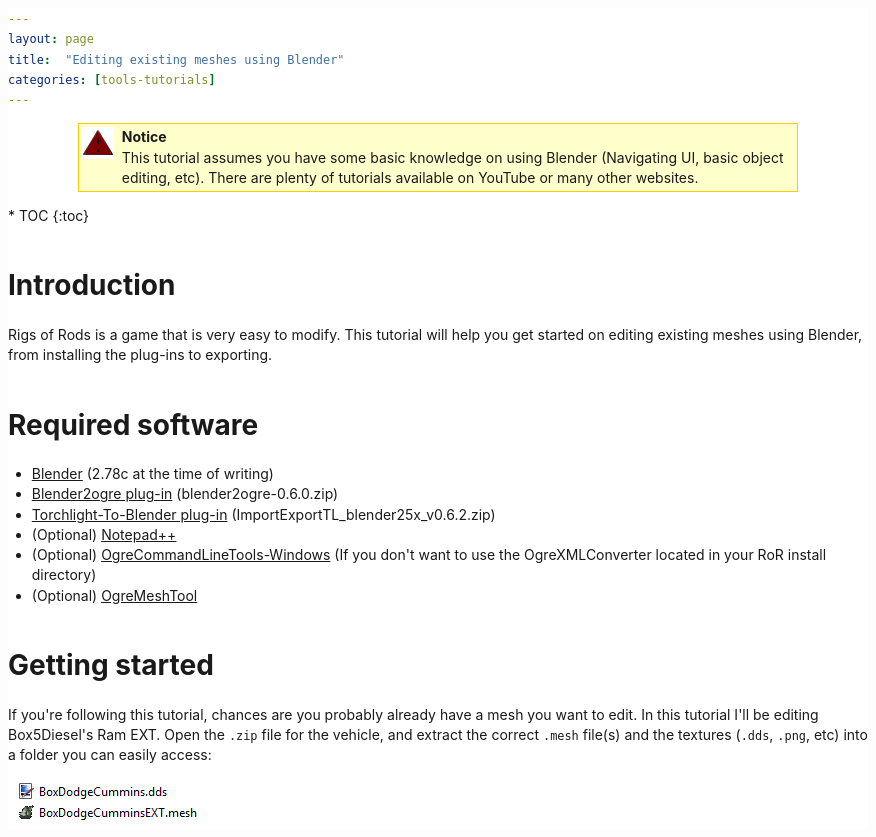 ```yaml
---
layout: page
title:  "Editing existing meshes using Blender"
categories: [tools-tutorials]
---
```


<div style="background-color:#FFFFCC; border: 1px solid #FFCC00; padding:0.2em; margin:1em 5em">
    <div style="float:left;"><a href="/images/NoticeIcon.png" class="image"><img alt="NoticeIcon.png" src="/images/NoticeIcon.png" width="32" height="32" /></a></div>
    <div style="margin-left:40px"><strong>Notice</strong><br />This tutorial assumes you have some basic knowledge on using Blender (Navigating UI, basic object editing, etc). There are plenty of tutorials available on YouTube or many other websites.</div>
</div>


<div class="toc" markdown="1">
  * TOC
  {:toc}
</div>

# Introduction 

Rigs of Rods is a game that is very easy to modify. This tutorial will help you get started on editing existing meshes using Blender, from installing the plug-ins to exporting.

# Required software

- [Blender](https://www.blender.org/download/) (2.78c at the time of writing)
- [Blender2ogre plug-in](https://code.google.com/archive/p/blender2ogre/downloads) (blender2ogre-0.6.0.zip)
- [Torchlight-To-Blender plug-in](https://code.google.com/archive/p/torchlight-to-blender/downloads) (ImportExportTL_blender25x_v0.6.2.zip)
- (Optional) [Notepad++](https://notepad-plus-plus.org/)
- (Optional) [OgreCommandLineTools-Windows](https://sourceforge.net/projects/ogre/files/ogre-tools/1.7.2/OgreCommandLineTools_1.7.2.zip/download) (If you don't want to use the OgreXMLConverter located in your RoR install directory)
- (Optional) [OgreMeshTool](https://code.google.com/archive/p/ogre-meshtool/downloads)

# Getting started

If you're following this tutorial, chances are you probably already have a mesh you want to edit. In this tutorial I'll be editing Box5Diesel's Ram EXT.
Open the `.zip` file for the vehicle, and extract the correct `.mesh` file(s) and the textures (`.dds`, `.png`, etc) into a folder you can easily access:


![1](/images/blender-edit-meshandtextures.png)
